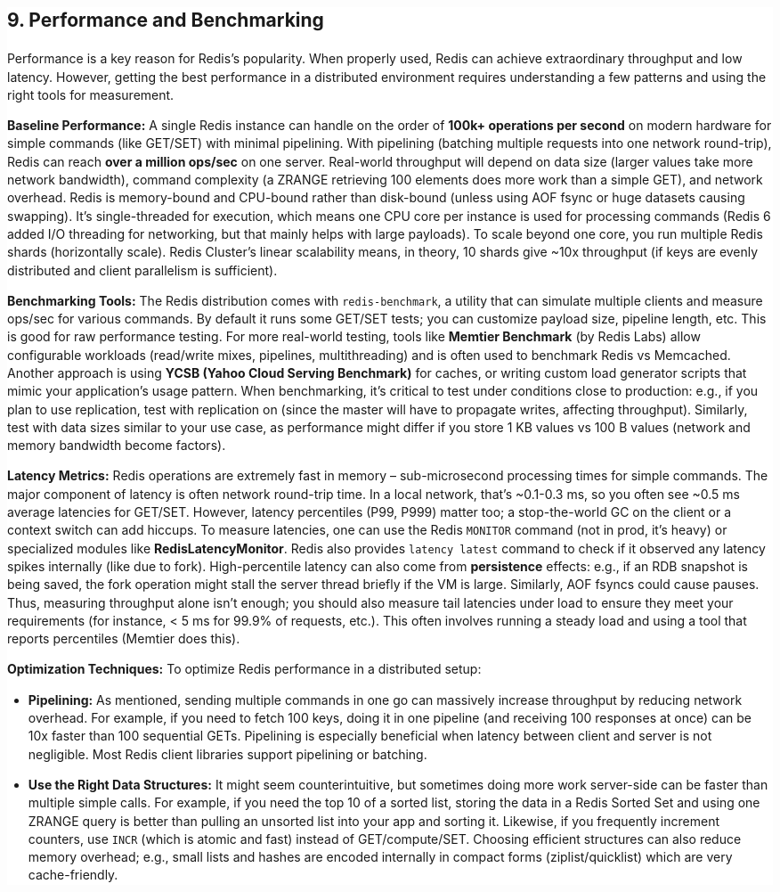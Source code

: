 ## 9. Performance and Benchmarking

Performance is a key reason for Redis’s popularity. When properly used, Redis can achieve extraordinary throughput and low latency. However, getting the best performance in a distributed environment requires understanding a few patterns and using the right tools for measurement.

**Baseline Performance:** A single Redis instance can handle on the order of **100k+ operations per second** on modern hardware for simple commands (like GET/SET) with minimal pipelining. With pipelining (batching multiple requests into one network round-trip), Redis can reach **over a million ops/sec** on one server. Real-world throughput will depend on data size (larger values take more network bandwidth), command complexity (a ZRANGE retrieving 100 elements does more work than a simple GET), and network overhead. Redis is memory-bound and CPU-bound rather than disk-bound (unless using AOF fsync or huge datasets causing swapping). It’s single-threaded for execution, which means one CPU core per instance is used for processing commands (Redis 6 added I/O threading for networking, but that mainly helps with large payloads). To scale beyond one core, you run multiple Redis shards (horizontally scale). Redis Cluster’s linear scalability means, in theory, 10 shards give \~10x throughput (if keys are evenly distributed and client parallelism is sufficient).

**Benchmarking Tools:** The Redis distribution comes with `redis-benchmark`, a utility that can simulate multiple clients and measure ops/sec for various commands. By default it runs some GET/SET tests; you can customize payload size, pipeline length, etc. This is good for raw performance testing. For more real-world testing, tools like **Memtier Benchmark** (by Redis Labs) allow configurable workloads (read/write mixes, pipelines, multithreading) and is often used to benchmark Redis vs Memcached. Another approach is using **YCSB (Yahoo Cloud Serving Benchmark)** for caches, or writing custom load generator scripts that mimic your application’s usage pattern. When benchmarking, it’s critical to test under conditions close to production: e.g., if you plan to use replication, test with replication on (since the master will have to propagate writes, affecting throughput). Similarly, test with data sizes similar to your use case, as performance might differ if you store 1 KB values vs 100 B values (network and memory bandwidth become factors).

**Latency Metrics:** Redis operations are extremely fast in memory – sub-microsecond processing times for simple commands. The major component of latency is often network round-trip time. In a local network, that’s \~0.1-0.3 ms, so you often see \~0.5 ms average latencies for GET/SET. However, latency percentiles (P99, P999) matter too; a stop-the-world GC on the client or a context switch can add hiccups. To measure latencies, one can use the Redis `MONITOR` command (not in prod, it’s heavy) or specialized modules like **RedisLatencyMonitor**. Redis also provides `latency latest` command to check if it observed any latency spikes internally (like due to fork). High-percentile latency can also come from **persistence** effects: e.g., if an RDB snapshot is being saved, the fork operation might stall the server thread briefly if the VM is large. Similarly, AOF fsyncs could cause pauses. Thus, measuring throughput alone isn’t enough; you should also measure tail latencies under load to ensure they meet your requirements (for instance, < 5 ms for 99.9% of requests, etc.). This often involves running a steady load and using a tool that reports percentiles (Memtier does this).

**Optimization Techniques:** To optimize Redis performance in a distributed setup:

* **Pipelining:** As mentioned, sending multiple commands in one go can massively increase throughput by reducing network overhead. For example, if you need to fetch 100 keys, doing it in one pipeline (and receiving 100 responses at once) can be 10x faster than 100 sequential GETs. Pipelining is especially beneficial when latency between client and server is not negligible. Most Redis client libraries support pipelining or batching.

* **Use the Right Data Structures:** It might seem counterintuitive, but sometimes doing more work server-side can be faster than multiple simple calls. For example, if you need the top 10 of a sorted list, storing the data in a Redis Sorted Set and using one ZRANGE query is better than pulling an unsorted list into your app and sorting it. Likewise, if you frequently increment counters, use `INCR` (which is atomic and fast) instead of GET/compute/SET. Choosing efficient structures can also reduce memory overhead; e.g., small lists and hashes are encoded internally in compact forms (ziplist/quicklist) which are very cache-friendly.
